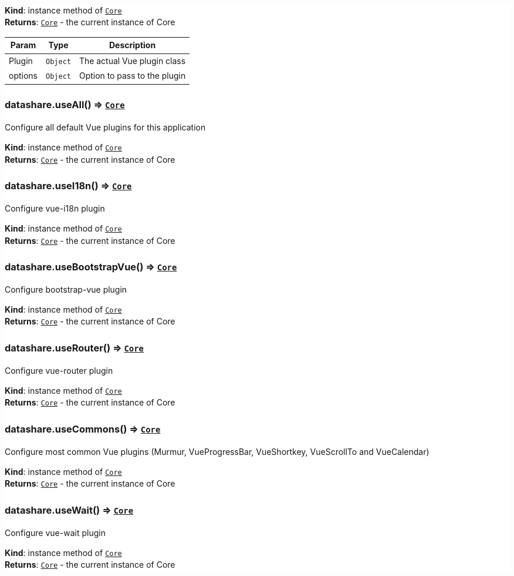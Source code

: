 **Kind**: instance method of [<code>Core</code>](#Core)  
**Returns**: [<code>Core</code>](#Core) - the current instance of Core  

| Param | Type | Description |
| --- | --- | --- |
| Plugin | <code>Object</code> | The actual Vue plugin class |
| options | <code>Object</code> | Option to pass to the plugin |

<a name="Core+useAll"></a>

### datashare.useAll() ⇒ [<code>Core</code>](#Core)
Configure all default Vue plugins for this application

**Kind**: instance method of [<code>Core</code>](#Core)  
**Returns**: [<code>Core</code>](#Core) - the current instance of Core  
<a name="Core+useI18n"></a>

### datashare.useI18n() ⇒ [<code>Core</code>](#Core)
Configure vue-i18n plugin

**Kind**: instance method of [<code>Core</code>](#Core)  
**Returns**: [<code>Core</code>](#Core) - the current instance of Core  
<a name="Core+useBootstrapVue"></a>

### datashare.useBootstrapVue() ⇒ [<code>Core</code>](#Core)
Configure bootstrap-vue plugin

**Kind**: instance method of [<code>Core</code>](#Core)  
**Returns**: [<code>Core</code>](#Core) - the current instance of Core  
<a name="Core+useRouter"></a>

### datashare.useRouter() ⇒ [<code>Core</code>](#Core)
Configure vue-router plugin

**Kind**: instance method of [<code>Core</code>](#Core)  
**Returns**: [<code>Core</code>](#Core) - the current instance of Core  
<a name="Core+useCommons"></a>

### datashare.useCommons() ⇒ [<code>Core</code>](#Core)
Configure most common Vue plugins (Murmur, VueProgressBar, VueShortkey, VueScrollTo and VueCalendar)

**Kind**: instance method of [<code>Core</code>](#Core)  
**Returns**: [<code>Core</code>](#Core) - the current instance of Core  
<a name="Core+useWait"></a>

### datashare.useWait() ⇒ [<code>Core</code>](#Core)
Configure vue-wait plugin

**Kind**: instance method of [<code>Core</code>](#Core)  
**Returns**: [<code>Core</code>](#Core) - the current instance of Core  
<a name="Core+useCore"></a>
